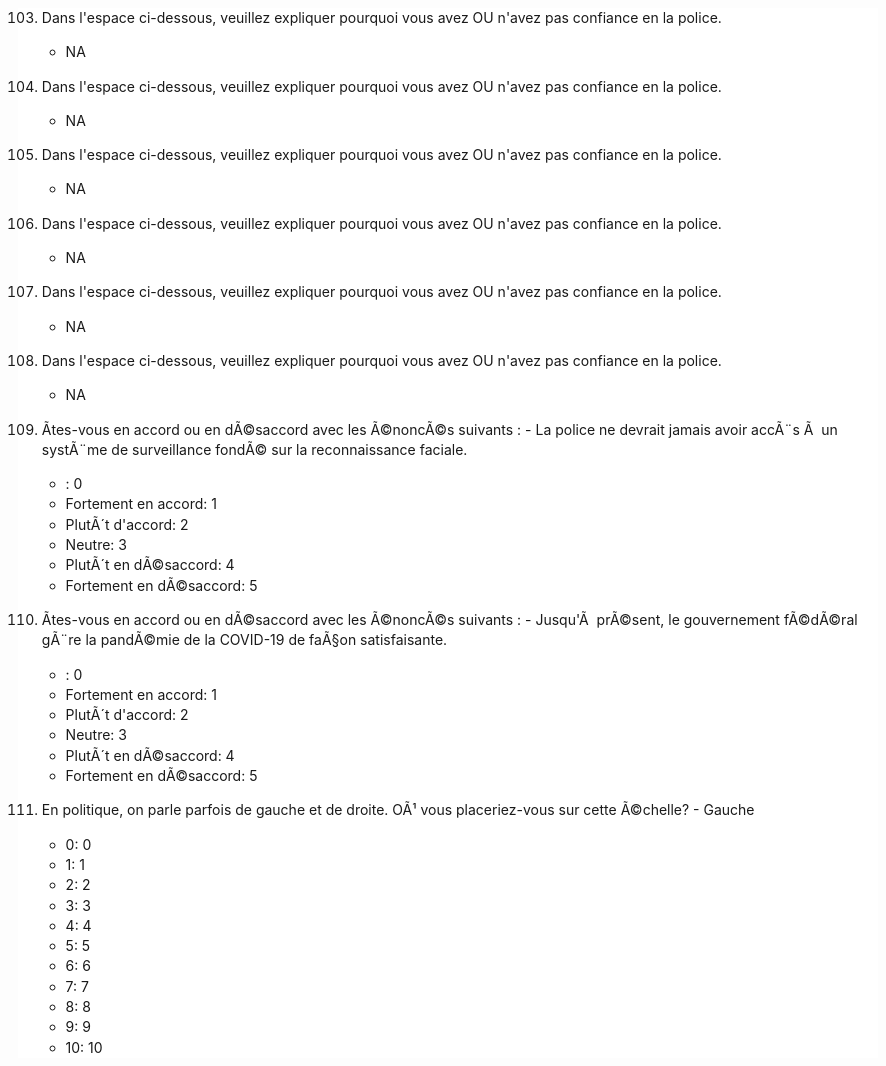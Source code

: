 103. Dans l'espace ci-dessous, veuillez expliquer pourquoi vous avez OU n'avez pas confiance en la police.
     -  NA 

104. Dans l'espace ci-dessous, veuillez expliquer pourquoi vous avez OU n'avez pas confiance en la police.
     -  NA 

105. Dans l'espace ci-dessous, veuillez expliquer pourquoi vous avez OU n'avez pas confiance en la police.
     -  NA 

106. Dans l'espace ci-dessous, veuillez expliquer pourquoi vous avez OU n'avez pas confiance en la police.
     -  NA 

107. Dans l'espace ci-dessous, veuillez expliquer pourquoi vous avez OU n'avez pas confiance en la police.
     -  NA 

108. Dans l'espace ci-dessous, veuillez expliquer pourquoi vous avez OU n'avez pas confiance en la police.
     -  NA 

109. Ãtes-vous en accord ou en dÃ©saccord avec les Ã©noncÃ©s suivants : - La police ne devrait jamais avoir accÃ¨s Ã  un systÃ¨me de surveillance fondÃ© sur la reconnaissance faciale.
     -  : 0 
     -   Fortement en accord: 1 
     -   PlutÃ´t d'accord: 2 
     -   Neutre: 3 
     -   PlutÃ´t en dÃ©saccord: 4 
     -   Fortement en dÃ©saccord: 5 

110. Ãtes-vous en accord ou en dÃ©saccord avec les Ã©noncÃ©s suivants : - Jusqu'Ã  prÃ©sent, le gouvernement fÃ©dÃ©ral gÃ¨re la pandÃ©mie de la COVID-19 de faÃ§on satisfaisante.
     -  : 0 
     -   Fortement en accord: 1 
     -   PlutÃ´t d'accord: 2 
     -   Neutre: 3 
     -   PlutÃ´t en dÃ©saccord: 4 
     -   Fortement en dÃ©saccord: 5 

111. En politique, on parle parfois de gauche et de droite. OÃ¹ vous placeriez-vous sur cette Ã©chelle? - Gauche
     -  0: 0 
     -   1: 1 
     -   2: 2 
     -   3: 3 
     -   4: 4 
     -   5: 5 
     -   6: 6 
     -   7: 7 
     -   8: 8 
     -   9: 9 
     -   10: 10 

